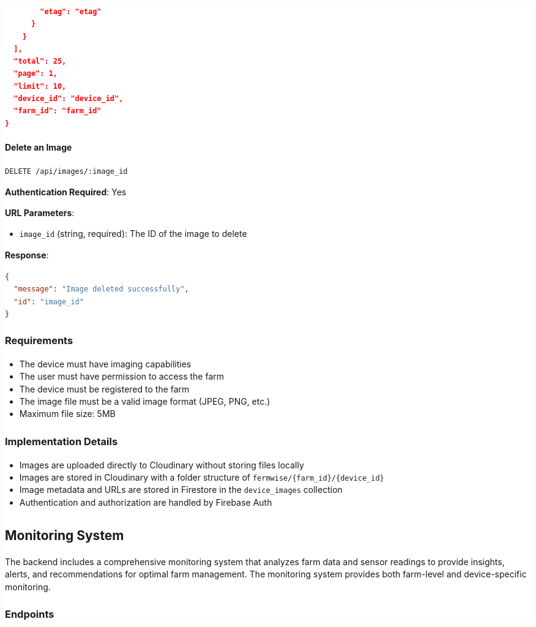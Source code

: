```json
        "etag": "etag"
      }
    }
  ],
  "total": 25,
  "page": 1,
  "limit": 10,
  "device_id": "device_id",
  "farm_id": "farm_id"
}
```

#### Delete an Image

```
DELETE /api/images/:image_id
```

**Authentication Required**: Yes

**URL Parameters**:
- `image_id` (string, required): The ID of the image to delete

**Response**:
```json
{
  "message": "Image deleted successfully",
  "id": "image_id"
}
```

### Requirements

- The device must have imaging capabilities
- The user must have permission to access the farm
- The device must be registered to the farm
- The image file must be a valid image format (JPEG, PNG, etc.)
- Maximum file size: 5MB

### Implementation Details

- Images are uploaded directly to Cloudinary without storing files locally
- Images are stored in Cloudinary with a folder structure of `fermwise/{farm_id}/{device_id}`
- Image metadata and URLs are stored in Firestore in the `device_images` collection
- Authentication and authorization are handled by Firebase Auth

## Monitoring System

The backend includes a comprehensive monitoring system that analyzes farm data and sensor readings to provide insights, alerts, and recommendations for optimal farm management. The monitoring system provides both farm-level and device-specific monitoring.

### Endpoints
